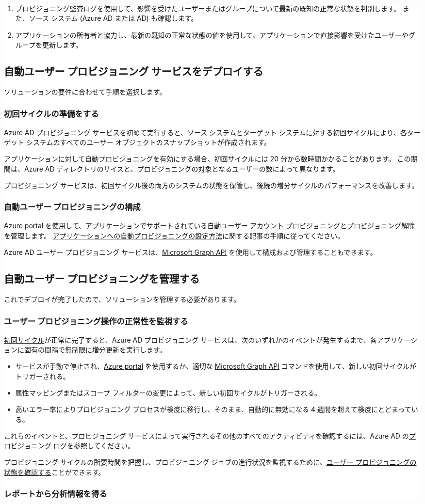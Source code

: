 1. プロビジョニング監査ログを使用して、影響を受けたユーザーまたはグループについて最新の既知の正常な状態を判別します。 また、ソース システム (Azure AD または AD) も確認します。

1. アプリケーションの所有者と協力し、最新の既知の正常な状態の値を使用して、アプリケーションで直接影響を受けたユーザーやグループを更新します。

## <a name="deploy-automatic-user-provisioning-service"></a>自動ユーザー プロビジョニング サービスをデプロイする

ソリューションの要件に合わせて手順を選択します。

### <a name="prepare-for-the-initial-cycle"></a>初回サイクルの準備をする

Azure AD プロビジョニング サービスを初めて実行すると、ソース システムとターゲット システムに対する初回サイクルにより、各ターゲット システムのすべてのユーザー オブジェクトのスナップショットが作成されます。

アプリケーションに対して自動プロビジョニングを有効にする場合、初回サイクルには 20 分から数時間かかることがあります。 この期間は、Azure AD ディレクトリのサイズと、プロビジョニングの対象となるユーザーの数によって異なります。

プロビジョニング サービスは、初回サイクル後の両方のシステムの状態を保管し、後続の増分サイクルのパフォーマンスを改善します。

### <a name="configure-automatic-user-provisioning"></a>自動ユーザー プロビジョニングの構成

[Azure portal](https://portal.azure.com/) を使用して、アプリケーションでサポートされている自動ユーザー アカウント プロビジョニングとプロビジョニング解除を管理します。 [アプリケーションへの自動プロビジョニングの設定方法](../app-provisioning/user-provisioning.md)に関する記事の手順に従ってください。

Azure AD ユーザー プロビジョニング サービスは、[Microsoft Graph API](/graph/api/resources/synchronization-overview) を使用して構成および管理することもできます。

## <a name="manage-automatic-user-provisioning"></a>自動ユーザー プロビジョニングを管理する

これでデプロイが完了したので、ソリューションを管理する必要があります。

### <a name="monitor-user-provisioning-operation-health"></a>ユーザー プロビジョニング操作の正常性を監視する

[初回サイクル](../app-provisioning/user-provisioning.md)が正常に完了すると、Azure AD プロビジョニング サービスは、次のいずれかのイベントが発生するまで、各アプリケーションに固有の間隔で無制限に増分更新を実行します。

* サービスが手動で停止され、[Azure portal](https://portal.azure.com/) を使用するか、適切な [Microsoft Graph API](/graph/api/resources/synchronization-overview) コマンドを使用して、新しい初回サイクルがトリガーされる。

* 属性マッピングまたはスコープ フィルターの変更によって、新しい初回サイクルがトリガーされる。

* 高いエラー率によりプロビジョニング プロセスが検疫に移行し、そのまま、自動的に無効になる 4 週間を超えて検疫にとどまっている。

これらのイベントと、プロビジョニング サービスによって実行されるその他のすべてのアクティビティを確認するには、Azure AD の[プロビジョニング ログ](../reports-monitoring/concept-provisioning-logs.md?context=azure/active-directory/manage-apps/context/manage-apps-context)を参照してください。

プロビジョニング サイクルの所要時間を把握し、プロビジョニング ジョブの進行状況を監視するために、[ユーザー プロビジョニングの状態を確認する](../app-provisioning/application-provisioning-when-will-provisioning-finish-specific-user.md)ことができます。

### <a name="gain-insights-from-reports"></a>レポートから分析情報を得る
